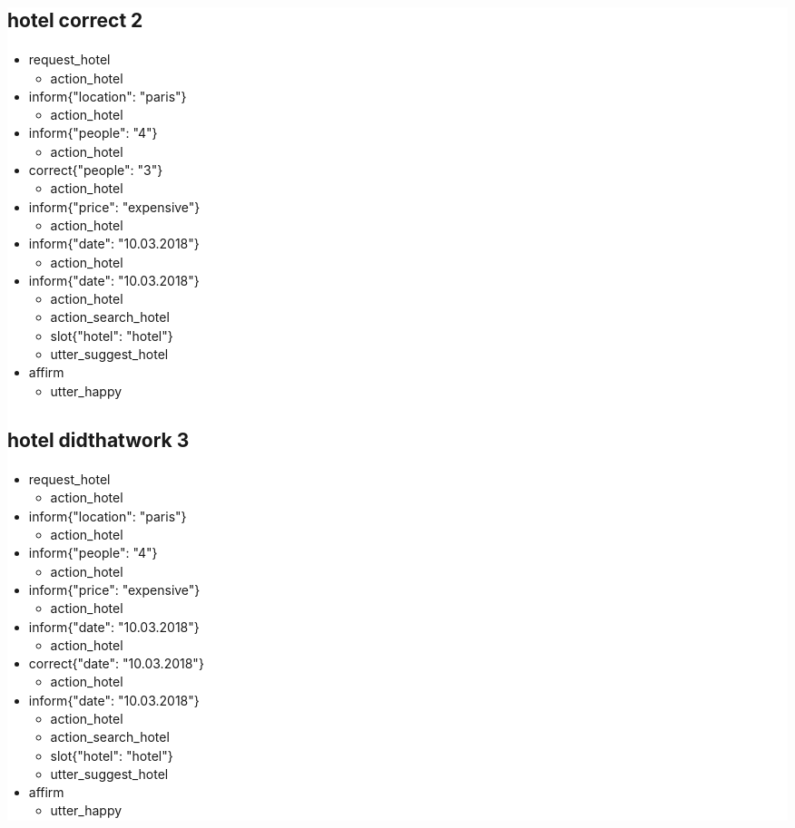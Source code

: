 ## hotel correct 2
* request_hotel
    - action_hotel
* inform{"location": "paris"}
    - action_hotel
* inform{"people": "4"}
    - action_hotel
* correct{"people": "3"}
    - action_hotel
* inform{"price": "expensive"}
    - action_hotel
* inform{"date": "10.03.2018"}
    - action_hotel
* inform{"date": "10.03.2018"}
    - action_hotel
    - action_search_hotel
    - slot{"hotel": "hotel"}
    - utter_suggest_hotel
* affirm
    - utter_happy

## hotel didthatwork 3
* request_hotel
    - action_hotel
* inform{"location": "paris"}
    - action_hotel
* inform{"people": "4"}
    - action_hotel
* inform{"price": "expensive"}
    - action_hotel
* inform{"date": "10.03.2018"}
    - action_hotel
* correct{"date": "10.03.2018"}
    - action_hotel
* inform{"date": "10.03.2018"}
    - action_hotel
    - action_search_hotel
    - slot{"hotel": "hotel"}
    - utter_suggest_hotel
* affirm
    - utter_happy
